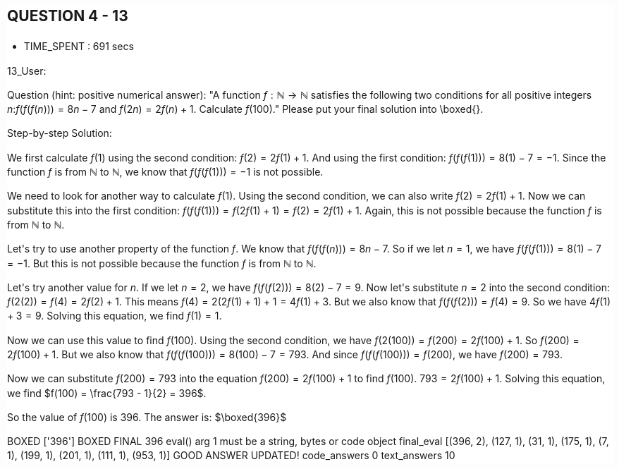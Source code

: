 

## QUESTION 4 - 13 
- TIME_SPENT : 691 secs

13_User:

Question (hint: positive numerical answer):
"A function $f: \mathbb N \to \mathbb N$ satisfies the following two conditions for all positive integers $n$:$f(f(f(n)))=8n-7$ and $f(2n)=2f(n)+1$. Calculate $f(100)$."
Please put your final solution into \boxed{}.

Step-by-step Solution:


We first calculate $f(1)$ using the second condition:
$f(2) = 2f(1) + 1$.
And using the first condition:
$f(f(f(1))) = 8(1) - 7 = -1$.
Since the function $f$ is from $\mathbb N$ to $\mathbb N$, we know that $f(f(f(1))) = -1$ is not possible.

We need to look for another way to calculate $f(1)$.
Using the second condition, we can also write $f(2) = 2f(1) + 1$.
Now we can substitute this into the first condition:
$f(f(f(1))) = f(2f(1) + 1) = f(2) = 2f(1) + 1$.
Again, this is not possible because the function $f$ is from $\mathbb N$ to $\mathbb N$.

Let's try to use another property of the function $f$.
We know that $f(f(f(n))) = 8n - 7$.
So if we let $n = 1$, we have $f(f(f(1))) = 8(1) - 7 = -1$.
But this is not possible because the function $f$ is from $\mathbb N$ to $\mathbb N$.

Let's try another value for $n$.
If we let $n = 2$, we have $f(f(f(2))) = 8(2) - 7 = 9$.
Now let's substitute $n = 2$ into the second condition:
$f(2(2)) = f(4) = 2f(2) + 1$.
This means $f(4) = 2(2f(1) + 1) + 1 = 4f(1) + 3$.
But we also know that $f(f(f(2))) = f(4) = 9$.
So we have $4f(1) + 3 = 9$.
Solving this equation, we find $f(1) = 1$.

Now we can use this value to find $f(100)$.
Using the second condition, we have $f(2(100)) = f(200) = 2f(100) + 1$.
So $f(200) = 2f(100) + 1$.
But we also know that $f(f(f(100))) = 8(100) - 7 = 793$.
And since $f(f(f(100))) = f(200)$, we have $f(200) = 793$.

Now we can substitute $f(200) = 793$ into the equation $f(200) = 2f(100) + 1$ to find $f(100)$.
$793 = 2f(100) + 1$.
Solving this equation, we find $f(100) = \frac{793 - 1}{2} = 396$.

So the value of $f(100)$ is 396.
The answer is: $\boxed{396}$

BOXED ['396']
BOXED FINAL 396
eval() arg 1 must be a string, bytes or code object final_eval
[(396, 2), (127, 1), (31, 1), (175, 1), (7, 1), (199, 1), (201, 1), (111, 1), (953, 1)]
GOOD ANSWER UPDATED!
code_answers 0 text_answers 10

